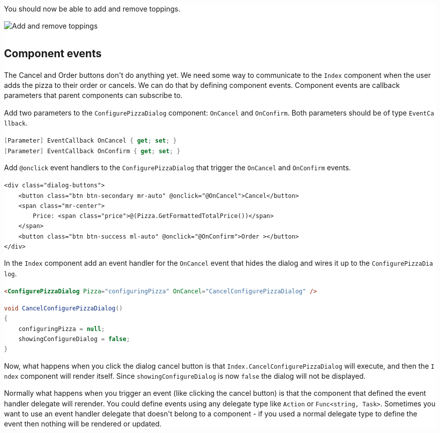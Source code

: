 You should now be able to add and remove toppings.

![Add and remove toppings](https://user-images.githubusercontent.com/1874516/51805012-f50cb900-225f-11e9-8642-4e6d34a48c3f.png)


## Component events

The Cancel and Order buttons don't do anything yet. We need some way to communicate to the `Index` component when the user adds the pizza to their order or cancels. We can do that by defining component events. Component events are callback parameters that parent components can subscribe to.

Add two parameters to the `ConfigurePizzaDialog` component: `OnCancel` and `OnConfirm`. Both parameters should be of type `EventCallback`.

```csharp
[Parameter] EventCallback OnCancel { get; set; }
[Parameter] EventCallback OnConfirm { get; set; }
```

Add `@onclick` event handlers to the `ConfigurePizzaDialog` that trigger the `OnCancel` and `OnConfirm` events.

```razor
<div class="dialog-buttons">
    <button class="btn btn-secondary mr-auto" @onclick="@OnCancel">Cancel</button>
    <span class="mr-center">
        Price: <span class="price">@(Pizza.GetFormattedTotalPrice())</span>
    </span>
    <button class="btn btn-success ml-auto" @onclick="@OnConfirm">Order ></button>
</div>
```

In the `Index` component add an event handler for the `OnCancel` event that hides the dialog and wires it up to the `ConfigurePizzaDialog`.

```html
<ConfigurePizzaDialog Pizza="configuringPizza" OnCancel="CancelConfigurePizzaDialog" />
```

```csharp
void CancelConfigurePizzaDialog()
{
    configuringPizza = null;
    showingConfigureDialog = false;
}
```

Now, what happens when you click the dialog cancel button is that `Index.CancelConfigurePizzaDialog` will execute, and then the `Index` component will render itself. Since `showingConfigureDialog` is now `false` the dialog will not be displayed. 

Normally what happens when you trigger an event (like clicking the cancel button) is that the component that defined the event handler delegate will rerender. You could define events using any delegate type like `Action` or `Func<string, Task>`. Sometimes you want to use an event handler delegate that doesn't belong to a component - if you used a normal delegate type to define the event then nothing will be rendered or updated. 

